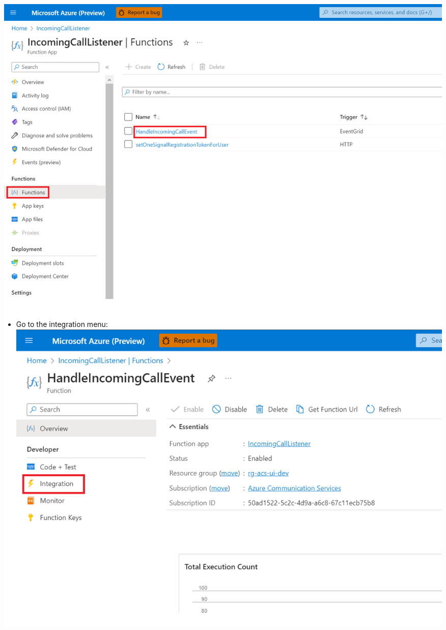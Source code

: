 ![](./assets/createFunctionApp10.png)
<br></br>
- Go to the integration menu:
![](./assets/createFunctionApp11.png)
<br></br>